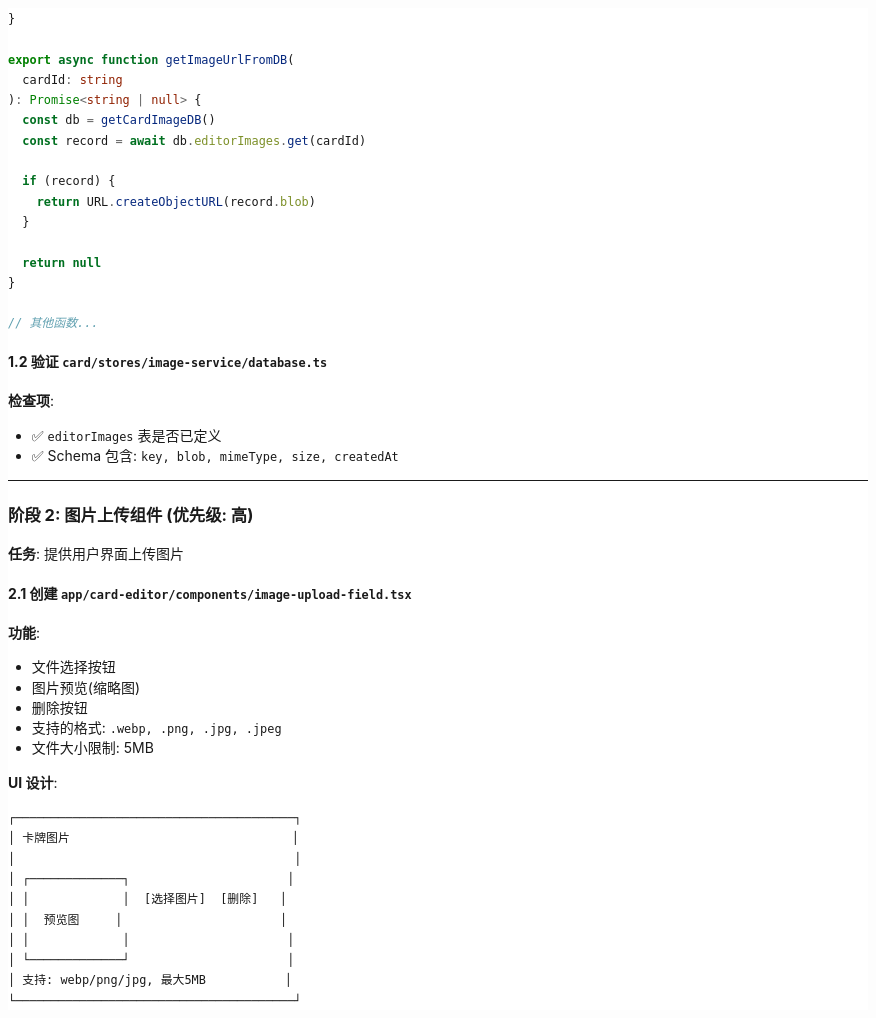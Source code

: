 ```typescript
}

export async function getImageUrlFromDB(
  cardId: string
): Promise<string | null> {
  const db = getCardImageDB()
  const record = await db.editorImages.get(cardId)

  if (record) {
    return URL.createObjectURL(record.blob)
  }

  return null
}

// 其他函数...
```

#### 1.2 验证 `card/stores/image-service/database.ts`

**检查项**:
- ✅ `editorImages` 表是否已定义
- ✅ Schema 包含: `key, blob, mimeType, size, createdAt`

---

### 阶段 2: 图片上传组件 (优先级: 高)

**任务**: 提供用户界面上传图片

#### 2.1 创建 `app/card-editor/components/image-upload-field.tsx`

**功能**:
- 文件选择按钮
- 图片预览(缩略图)
- 删除按钮
- 支持的格式: `.webp, .png, .jpg, .jpeg`
- 文件大小限制: 5MB

**UI 设计**:
```
┌───────────────────────────────────────┐
│ 卡牌图片                               │
│                                       │
│ ┌─────────────┐                      │
│ │             │  [选择图片]  [删除]   │
│ │  预览图     │                      │
│ │             │                      │
│ └─────────────┘                      │
│ 支持: webp/png/jpg, 最大5MB           │
└───────────────────────────────────────┘
```
